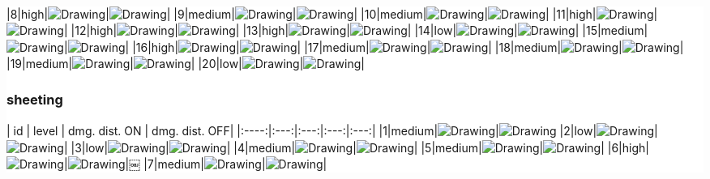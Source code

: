 |8|high|<img src="/Users/hyeuk/Projects/windtunnel/outputs/output_heatmap_all_on_no_wall/batten_id7.png" alt="Drawing" style="width: 400px;"/>|<img src="/Users/hyeuk/Projects/windtunnel/outputs/output_heatmap_all_off_no_wall/batten_id7.png" alt="Drawing" style="width: 400px;"/>|
|9|medium|<img src="/Users/hyeuk/Projects/windtunnel/outputs/output_heatmap_all_on_no_wall/batten_id8.png" alt="Drawing" style="width: 400px;"/>|<img src="/Users/hyeuk/Projects/windtunnel/outputs/output_heatmap_all_off_no_wall/batten_id8.png" alt="Drawing" style="width: 400px;"/>|
|10|medium|<img src="/Users/hyeuk/Projects/windtunnel/outputs/output_heatmap_all_on_no_wall/batten_id9.png" alt="Drawing" style="width: 400px;"/>|<img src="/Users/hyeuk/Projects/windtunnel/outputs/output_heatmap_all_off_no_wall/batten_id9.png" alt="Drawing" style="width: 400px;"/>|
|11|high|<img src="/Users/hyeuk/Projects/windtunnel/outputs/output_heatmap_all_on_no_wall/batten_id10.png" alt="Drawing" style="width: 400px;"/>|<img src="/Users/hyeuk/Projects/windtunnel/outputs/output_heatmap_all_off_no_wall/batten_id10.png" alt="Drawing" style="width: 400px;"/>|
|12|high|<img src="/Users/hyeuk/Projects/windtunnel/outputs/output_heatmap_all_on_no_wall/batten_id11.png" alt="Drawing" style="width: 400px;"/>|<img src="/Users/hyeuk/Projects/windtunnel/outputs/output_heatmap_all_off_no_wall/batten_id11.png" alt="Drawing" style="width: 400px;"/>|
|13|high|<img src="/Users/hyeuk/Projects/windtunnel/outputs/output_heatmap_all_on_no_wall/batten_id12.png" alt="Drawing" style="width: 400px;"/>|<img src="/Users/hyeuk/Projects/windtunnel/outputs/output_heatmap_all_off_no_wall/batten_id12.png" alt="Drawing" style="width: 400px;"/>|
|14|low|<img src="/Users/hyeuk/Projects/windtunnel/outputs/output_heatmap_all_on_no_wall/batten_id13.png" alt="Drawing" style="width: 400px;"/>|<img src="/Users/hyeuk/Projects/windtunnel/outputs/output_heatmap_all_off_no_wall/batten_id13.png" alt="Drawing" style="width: 400px;"/>|
|15|medium|<img src="/Users/hyeuk/Projects/windtunnel/outputs/output_heatmap_all_on_no_wall/batten_id14.png" alt="Drawing" style="width: 400px;"/>|<img src="/Users/hyeuk/Projects/windtunnel/outputs/output_heatmap_all_off_no_wall/batten_id14.png" alt="Drawing" style="width: 400px;"/>|
|16|high|<img src="/Users/hyeuk/Projects/windtunnel/outputs/output_heatmap_all_on_no_wall/batten_id15.png" alt="Drawing" style="width: 400px;"/>|<img src="/Users/hyeuk/Projects/windtunnel/outputs/output_heatmap_all_off_no_wall/batten_id15.png" alt="Drawing" style="width: 400px;"/>|
|17|medium|<img src="/Users/hyeuk/Projects/windtunnel/outputs/output_heatmap_all_on_no_wall/batten_id16.png" alt="Drawing" style="width: 400px;"/>|<img src="/Users/hyeuk/Projects/windtunnel/outputs/output_heatmap_all_off_no_wall/batten_id16.png" alt="Drawing" style="width: 400px;"/>|
|18|medium|<img src="/Users/hyeuk/Projects/windtunnel/outputs/output_heatmap_all_on_no_wall/batten_id17.png" alt="Drawing" style="width: 400px;"/>|<img src="/Users/hyeuk/Projects/windtunnel/outputs/output_heatmap_all_off_no_wall/batten_id17.png" alt="Drawing" style="width: 400px;"/>|
|19|medium|<img src="/Users/hyeuk/Projects/windtunnel/outputs/output_heatmap_all_on_no_wall/batten_id18.png" alt="Drawing" style="width: 400px;"/>|<img src="/Users/hyeuk/Projects/windtunnel/outputs/output_heatmap_all_off_no_wall/batten_id18.png" alt="Drawing" style="width: 400px;"/>|
|20|low|<img src="/Users/hyeuk/Projects/windtunnel/outputs/output_heatmap_all_on_no_wall/batten_id19.png" alt="Drawing" style="width: 400px;"/>|<img src="/Users/hyeuk/Projects/windtunnel/outputs/output_heatmap_all_off_no_wall/batten_id19.png" alt="Drawing" style="width: 400px;"/>|


### sheeting

| id | level | dmg. dist. ON | dmg. dist. OFF|
|:----:|:---:|:---:|:---:|:---:|
|1|medium|<img src="/Users/hyeuk/Projects/windtunnel/outputs/output_heatmap_all_on_no_wall/sheeting_id0.png" alt="Drawing" style="width: 400px;"/>|<img src="/Users/hyeuk/Projects/windtunnel/outputs/output_heatmap_all_off_no_wall/sheeting_id0.png" alt="Drawing" style="width: 400px;"/>
|2|low|<img src="/Users/hyeuk/Projects/windtunnel/outputs/output_heatmap_all_on_no_wall/sheeting_id1.png" alt="Drawing" style="width: 400px;"/>|<img src="/Users/hyeuk/Projects/windtunnel/outputs/output_heatmap_all_off_no_wall/sheeting_id1.png" alt="Drawing" style="width: 400px;"/>|
|3|low|<img src="/Users/hyeuk/Projects/windtunnel/outputs/output_heatmap_all_on_no_wall/sheeting_id2.png" alt="Drawing" style="width: 400px;"/>|<img src="/Users/hyeuk/Projects/windtunnel/outputs/output_heatmap_all_off_no_wall/sheeting_id2.png" alt="Drawing" style="width: 400px;"/>|
|4|medium|<img src="/Users/hyeuk/Projects/windtunnel/outputs/output_heatmap_all_on_no_wall/sheeting_id3.png" alt="Drawing" style="width: 400px;"/>|<img src="/Users/hyeuk/Projects/windtunnel/outputs/output_heatmap_all_off_no_wall/sheeting_id3.png" alt="Drawing" style="width: 400px;"/>|
|5|medium|<img src="/Users/hyeuk/Projects/windtunnel/outputs/output_heatmap_all_on_no_wall/sheeting_id4.png" alt="Drawing" style="width: 400px;"/>|<img src="/Users/hyeuk/Projects/windtunnel/outputs/output_heatmap_all_off_no_wall/sheeting_id4.png" alt="Drawing" style="width: 400px;"/>|
|6|high|<img src="/Users/hyeuk/Projects/windtunnel/outputs/output_heatmap_all_on_no_wall/sheeting_id5.png" alt="Drawing" style="width: 400px;"/>|<img src="/Users/hyeuk/Projects/windtunnel/outputs/output_heatmap_all_off_no_wall/sheeting_id5.png" alt="Drawing" style="width: 400px;"/>|￼
|7|medium|<img src="/Users/hyeuk/Projects/windtunnel/outputs/output_heatmap_all_on_no_wall/sheeting_id6.png" alt="Drawing" style="width: 400px;"/>|<img src="/Users/hyeuk/Projects/windtunnel/outputs/output_heatmap_all_off_no_wall/sheeting_id6.png" alt="Drawing" style="width: 400px;"/>|